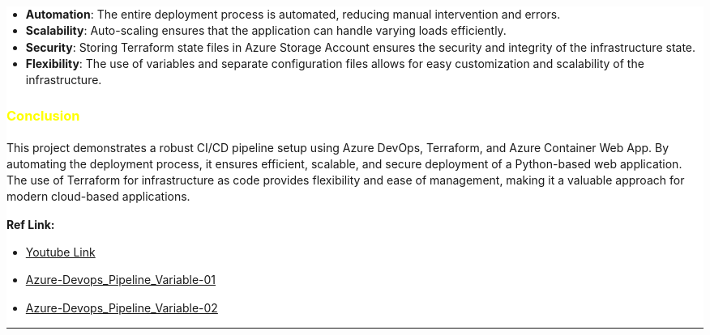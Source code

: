 - **Automation**: The entire deployment process is automated, reducing manual intervention and errors.
- **Scalability**: Auto-scaling ensures that the application can handle varying loads efficiently.
- **Security**: Storing Terraform state files in Azure Storage Account ensures the security and integrity of the infrastructure state.
- **Flexibility**: The use of variables and separate configuration files allows for easy customization and scalability of the infrastructure.

###  <span style="color: Yellow;"> Conclusion

This project demonstrates a robust CI/CD pipeline setup using Azure DevOps, Terraform, and Azure Container Web App. By automating the deployment process, it ensures efficient, scalable, and secure deployment of a Python-based web application. The use of Terraform for infrastructure as code provides flexibility and ease of management, making it a valuable approach for modern cloud-based applications.


__Ref Link:__

- [Youtube Link](https://www.youtube.com/watch?v=1XfazFLPfQQ&list=PLJcpyd04zn7p_nI0hoYRcqSqVS_9_eLaR&index=181)

- [Azure-Devops_Pipeline_Variable-01](https://learn.microsoft.com/en-us/azure/devops/pipelines/release/variables?view=azure-devops&tabs=batch)

- [Azure-Devops_Pipeline_Variable-02](https://learn.microsoft.com/en-us/azure/devops/pipelines/build/variables?view=azure-devops&tabs=yaml)
************
